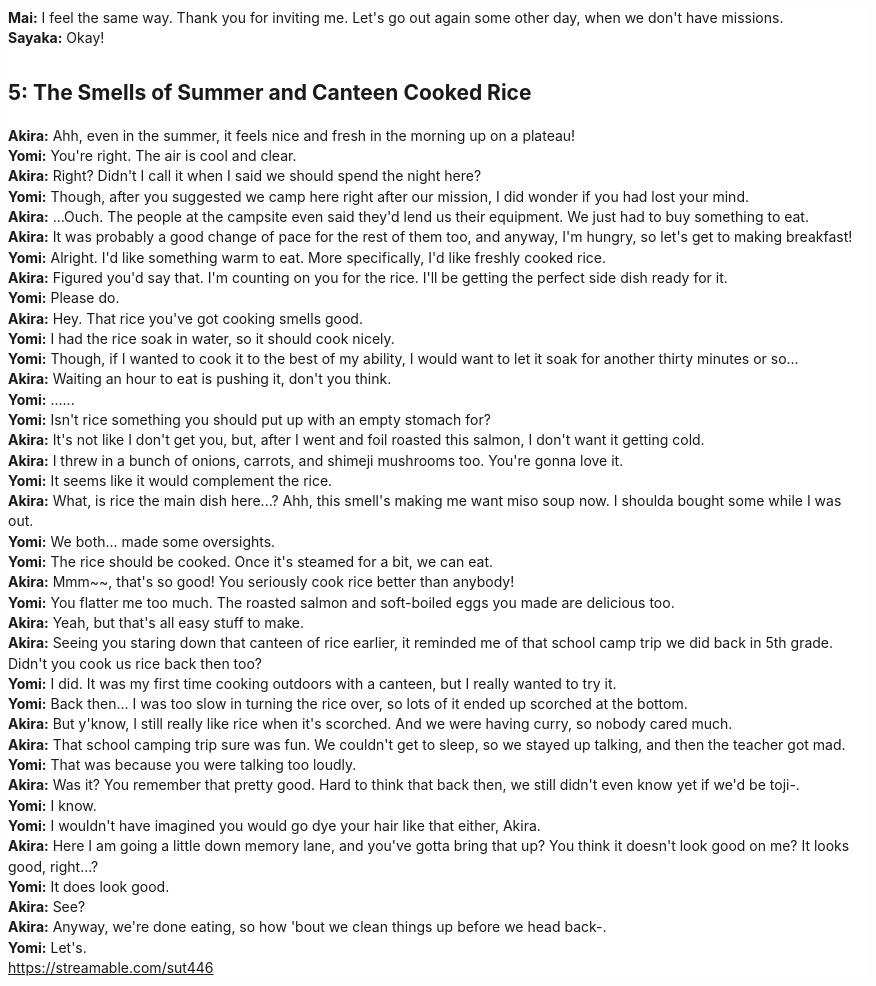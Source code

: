 **Mai:** I feel the same way. Thank you for inviting me. Let's go out again some other day, when we don't have missions.  
**Sayaka:** Okay\!  

## 5: The Smells of Summer and Canteen Cooked Rice
**Akira:** Ahh, even in the summer, it feels nice and fresh in the morning up on a plateau\!  
**Yomi:** You're right. The air is cool and clear.  
**Akira:** Right? Didn't I call it when I said we should spend the night here?  
**Yomi:** Though, after you suggested we camp here right after our mission, I did wonder if you had lost your mind.  
**Akira:** ...Ouch. The people at the campsite even said they'd lend us their equipment. We just had to buy something to eat.  
**Akira:** It was probably a good change of pace for the rest of them too, and anyway, I'm hungry, so let's get to making breakfast\!  
**Yomi:** Alright. I'd like something warm to eat. More specifically, I'd like freshly cooked rice.  
**Akira:** Figured you'd say that. I'm counting on you for the rice. I'll be getting the perfect side dish ready for it.  
**Yomi:** Please do.  
**Akira:** Hey. That rice you've got cooking smells good.  
**Yomi:** I had the rice soak in water, so it should cook nicely.  
**Yomi:** Though, if I wanted to cook it to the best of my ability, I would want to let it soak for another thirty minutes or so...  
**Akira:** Waiting an hour to eat is pushing it, don't you think.  
**Yomi:** ......  
**Yomi:** Isn't rice something you should put up with an empty stomach for?  
**Akira:** It's not like I don't get you, but, after I went and foil roasted this salmon, I don't want it getting cold.  
**Akira:** I threw in a bunch of onions, carrots, and shimeji mushrooms too. You're gonna love it.  
**Yomi:** It seems like it would complement the rice.  
**Akira:** What, is rice the main dish here...? Ahh, this smell's making me want miso soup now. I shoulda bought some while I was out.  
**Yomi:** We both... made some oversights.  
**Yomi:** The rice should be cooked. Once it's steamed for a bit, we can eat.  
**Akira:** Mmm\~\~, that's so good\! You seriously cook rice better than anybody\!  
**Yomi:** You flatter me too much. The roasted salmon and soft-boiled eggs you made are delicious too.  
**Akira:** Yeah, but that's all easy stuff to make.  
**Akira:** Seeing you staring down that canteen of rice earlier, it reminded me of that school camp trip we did back in 5th grade. Didn't you cook us rice back then too?  
**Yomi:** I did. It was my first time cooking outdoors with a canteen, but I really wanted to try it.  
**Yomi:** Back then... I was too slow in turning the rice over, so lots of it ended up scorched at the bottom.  
**Akira:** But y'know, I still really like rice when it's scorched. And we were having curry, so nobody cared much.  
**Akira:** That school camping trip sure was fun. We couldn't get to sleep, so we stayed up talking, and then the teacher got mad.  
**Yomi:** That was because you were talking too loudly.  
**Akira:** Was it? You remember that pretty good. Hard to think that back then, we still didn't even know yet if we'd be toji-.  
**Yomi:** I know.  
**Yomi:** I wouldn't have imagined you would go dye your hair like that either, Akira.  
**Akira:** Here I am going a little down memory lane, and you've gotta bring that up? You think it doesn't look good on me? It looks good, right...?  
**Yomi:** It does look good.  
**Akira:** See?  
**Akira:** Anyway, we're done eating, so how 'bout we clean things up before we head back-.  
**Yomi:** Let's.  
https://streamable.com/sut446
